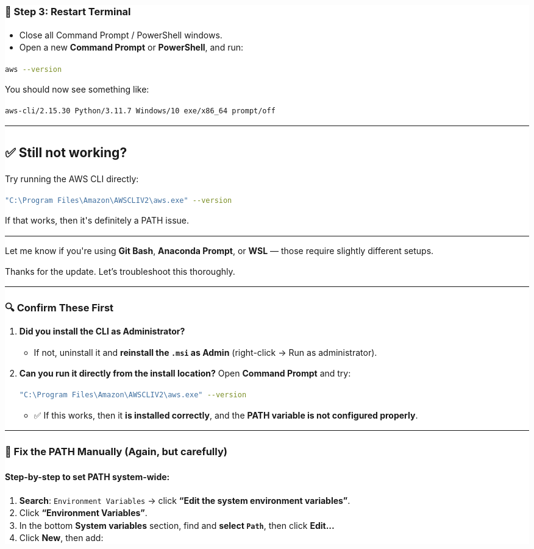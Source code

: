 ### 🔁 Step 3: Restart Terminal

* Close all Command Prompt / PowerShell windows.
* Open a new **Command Prompt** or **PowerShell**, and run:

```bash
aws --version
```

You should now see something like:

```
aws-cli/2.15.30 Python/3.11.7 Windows/10 exe/x86_64 prompt/off
```

---

## ✅ Still not working?

Try running the AWS CLI directly:

```bash
"C:\Program Files\Amazon\AWSCLIV2\aws.exe" --version
```

If that works, then it's definitely a PATH issue.

---

Let me know if you're using **Git Bash**, **Anaconda Prompt**, or **WSL** — those require slightly different setups.

Thanks for the update. Let’s troubleshoot this thoroughly.

---

### 🔍 Confirm These First

1. **Did you install the CLI as Administrator?**

   * If not, uninstall it and **reinstall the `.msi` as Admin** (right-click → Run as administrator).

2. **Can you run it directly from the install location?**
   Open **Command Prompt** and try:

   ```bash
   "C:\Program Files\Amazon\AWSCLIV2\aws.exe" --version
   ```

   * ✅ If this works, then it **is installed correctly**, and the **PATH variable is not configured properly**.

---

### 🔧 Fix the PATH Manually (Again, but carefully)

#### Step-by-step to set PATH **system-wide**:

1. **Search**: `Environment Variables` → click **“Edit the system environment variables”**.
2. Click **“Environment Variables”**.
3. In the bottom **System variables** section, find and **select `Path`**, then click **Edit...**
4. Click **New**, then add:

